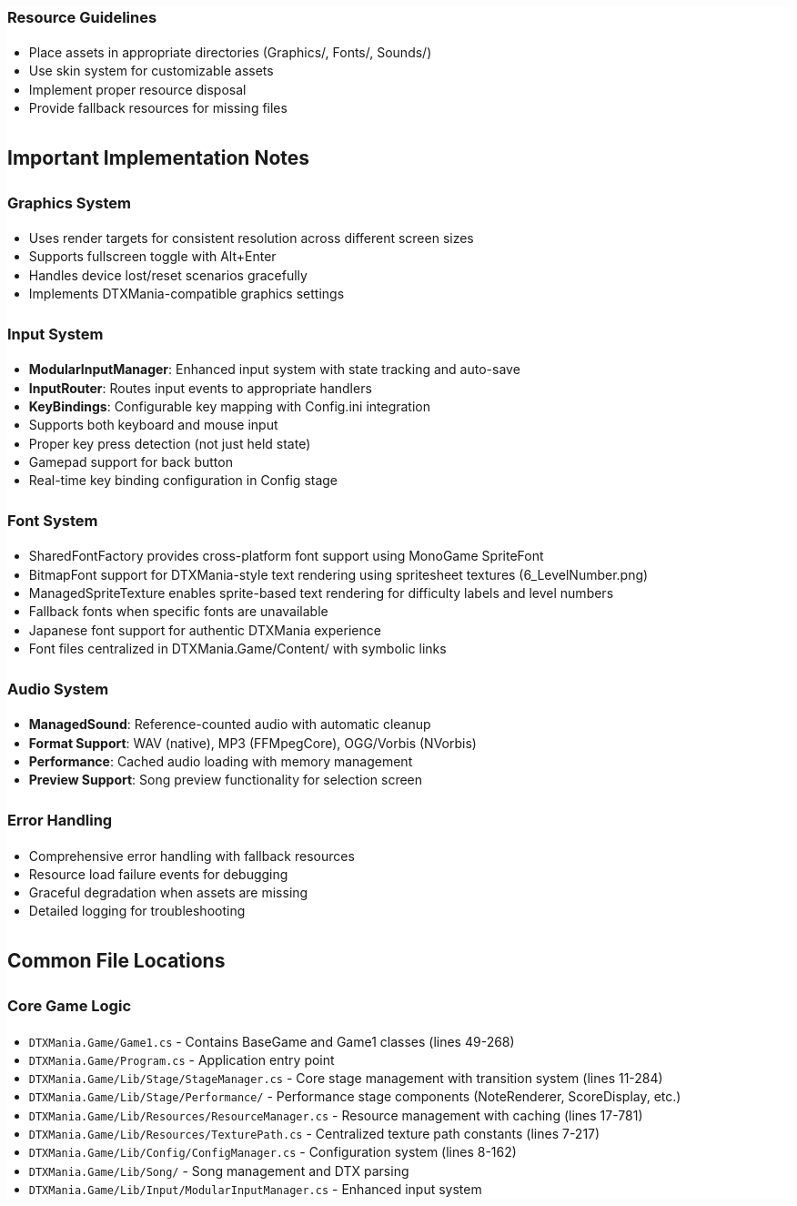 ### Resource Guidelines
- Place assets in appropriate directories (Graphics/, Fonts/, Sounds/)
- Use skin system for customizable assets
- Implement proper resource disposal
- Provide fallback resources for missing files

## Important Implementation Notes

### Graphics System
- Uses render targets for consistent resolution across different screen sizes
- Supports fullscreen toggle with Alt+Enter
- Handles device lost/reset scenarios gracefully
- Implements DTXMania-compatible graphics settings

### Input System
- **ModularInputManager**: Enhanced input system with state tracking and auto-save
- **InputRouter**: Routes input events to appropriate handlers
- **KeyBindings**: Configurable key mapping with Config.ini integration
- Supports both keyboard and mouse input
- Proper key press detection (not just held state)
- Gamepad support for back button
- Real-time key binding configuration in Config stage

### Font System
- SharedFontFactory provides cross-platform font support using MonoGame SpriteFont
- BitmapFont support for DTXMania-style text rendering using spritesheet textures (6_LevelNumber.png)
- ManagedSpriteTexture enables sprite-based text rendering for difficulty labels and level numbers
- Fallback fonts when specific fonts are unavailable
- Japanese font support for authentic DTXMania experience
- Font files centralized in DTXMania.Game/Content/ with symbolic links

### Audio System
- **ManagedSound**: Reference-counted audio with automatic cleanup
- **Format Support**: WAV (native), MP3 (FFMpegCore), OGG/Vorbis (NVorbis)
- **Performance**: Cached audio loading with memory management
- **Preview Support**: Song preview functionality for selection screen

### Error Handling
- Comprehensive error handling with fallback resources
- Resource load failure events for debugging
- Graceful degradation when assets are missing
- Detailed logging for troubleshooting

## Common File Locations

### Core Game Logic
- `DTXMania.Game/Game1.cs` - Contains BaseGame and Game1 classes (lines 49-268)
- `DTXMania.Game/Program.cs` - Application entry point
- `DTXMania.Game/Lib/Stage/StageManager.cs` - Core stage management with transition system (lines 11-284)
- `DTXMania.Game/Lib/Stage/Performance/` - Performance stage components (NoteRenderer, ScoreDisplay, etc.)
- `DTXMania.Game/Lib/Resources/ResourceManager.cs` - Resource management with caching (lines 17-781)
- `DTXMania.Game/Lib/Resources/TexturePath.cs` - Centralized texture path constants (lines 7-217)
- `DTXMania.Game/Lib/Config/ConfigManager.cs` - Configuration system (lines 8-162)
- `DTXMania.Game/Lib/Song/` - Song management and DTX parsing
- `DTXMania.Game/Lib/Input/ModularInputManager.cs` - Enhanced input system
